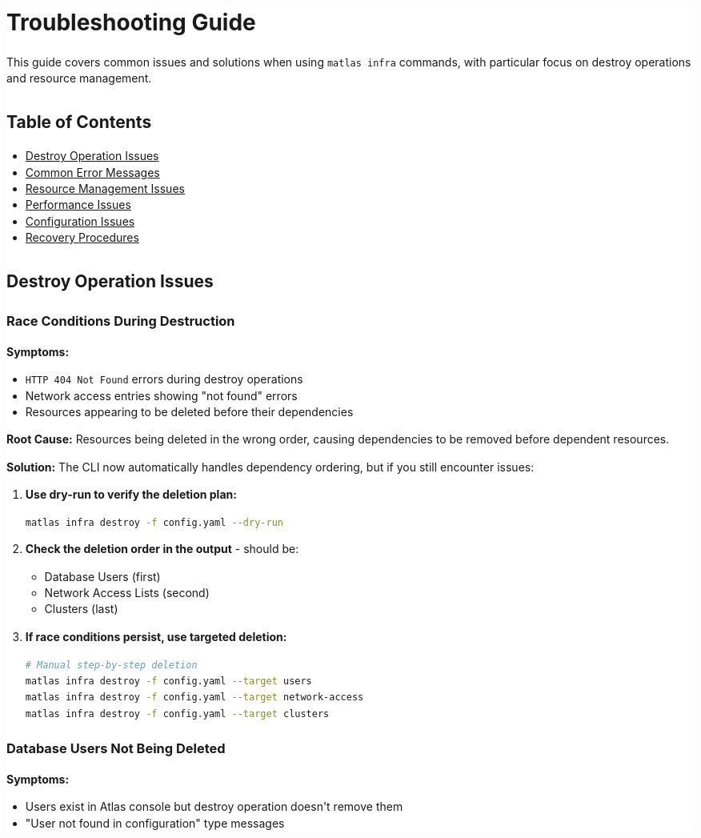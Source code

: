 # Troubleshooting Guide

This guide covers common issues and solutions when using `matlas infra` commands, with particular focus on destroy operations and resource management.

## Table of Contents

- [Destroy Operation Issues](#destroy-operation-issues)
- [Common Error Messages](#common-error-messages)
- [Resource Management Issues](#resource-management-issues)
- [Performance Issues](#performance-issues)
- [Configuration Issues](#configuration-issues)
- [Recovery Procedures](#recovery-procedures)

## Destroy Operation Issues

### Race Conditions During Destruction

**Symptoms:**
- `HTTP 404 Not Found` errors during destroy operations
- Network access entries showing "not found" errors
- Resources appearing to be deleted before their dependencies

**Root Cause:**
Resources being deleted in the wrong order, causing dependencies to be removed before dependent resources.

**Solution:**
The CLI now automatically handles dependency ordering, but if you still encounter issues:

1. **Use dry-run to verify the deletion plan:**
   ```bash
   matlas infra destroy -f config.yaml --dry-run
   ```

2. **Check the deletion order in the output** - should be:
   - Database Users (first)
   - Network Access Lists (second) 
   - Clusters (last)

3. **If race conditions persist, use targeted deletion:**
   ```bash
   # Manual step-by-step deletion
   matlas infra destroy -f config.yaml --target users
   matlas infra destroy -f config.yaml --target network-access  
   matlas infra destroy -f config.yaml --target clusters
   ```

### Database Users Not Being Deleted

**Symptoms:**
- Users exist in Atlas console but destroy operation doesn't remove them
- "User not found in configuration" type messages
